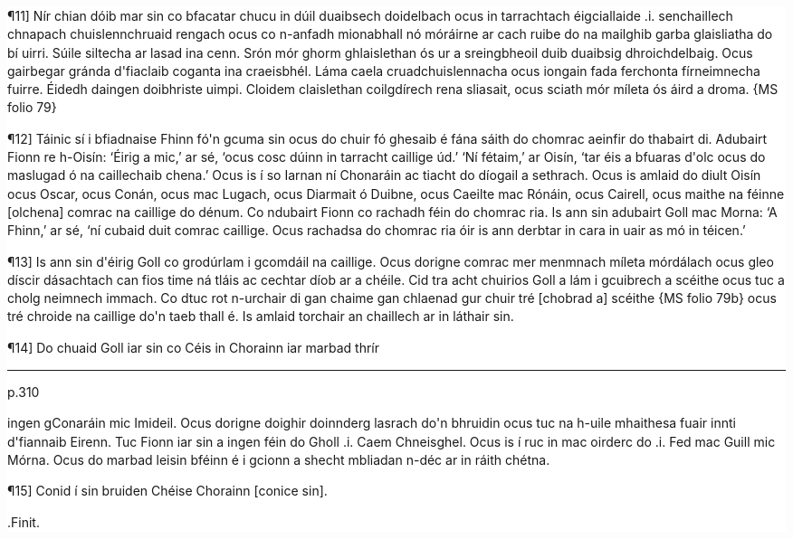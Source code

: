 
¶11] Nír chian dóib mar sin co bfacatar chucu in dúil duaibsech 
doidelbach ocus in tarrachtach éigciallaide .i. senchaillech chnapach chuislennchruaid rengach ocus co n-anfadh mionabhall nó móráirne ar cach ruibe do na mailghib garba glaisliatha do bí uirri. Súile siltecha ar lasad ina cenn. Srón mór ghorm ghlaislethan ós ur a sreingbheoil duib duaibsig dhroichdelbaig. Ocus 
gairbegar gránda d'fiaclaib coganta ina craeisbhél. Láma caela 
cruadchuislennacha ocus iongain fada ferchonta fírneimnecha 
fuirre. Éidedh daingen doibhriste uimpi. Cloidem claislethan 
coilgdírech rena sliasait, ocus sciath mór míleta ós áird a 
droma. {MS folio 79}


¶12] Táinic sí i bfiadnaise Fhinn fó'n gcuma sin ocus do chuir fó 
ghesaib é fána sáith do chomrac aeinfir do thabairt di. Adubairt 
Fionn re h-Oisín: ‘Éirig a mic,’ ar sé, ‘ocus cosc dúinn in tarracht 
caillige úd.’ ‘Ní fétaim,’ ar Oisín, ‘tar éis a bfuaras d'olc ocus do 
maslugad ó na caillechaib chena.’ Ocus is í so Iarnan ní Chonaráin ac tiacht do díogail a sethrach. Ocus is amlaid do diult Oisín ocus Oscar, ocus Conán, ocus mac Lugach, ocus Diarmait ó Duibne, ocus Caeilte mac Rónáin, ocus Cairell, ocus maithe na féinne [olchena] comrac na caillige do dénum. Co ndubairt 
Fionn co rachadh féin do chomrac ria. Is ann sin adubairt Goll 
mac Morna: ‘A Fhinn,’ ar sé, ‘ní cubaid duit comrac caillige. Ocus 
rachadsa do chomrac ria óir is ann derbtar in cara in uair as mó in téicen.’


¶13] Is ann sin d'éirig Goll co grodúrlam i gcomdáil na caillige. 
Ocus dorigne comrac mer menmnach míleta mórdálach ocus gleo 
díscir dásachtach can fios time ná tláis ac cechtar díob ar a 
chéile. Cid tra acht chuirios Goll a lám i gcuibrech a scéithe ocus 
tuc a cholg neimnech immach. Co dtuc rot n-urchair di gan 
chaime gan chlaenad gur chuir tré [chobrad a] scéithe {MS folio 79b} ocus tré chroide na caillige do'n taeb thall é. Is amlaid torchair an 
chaillech ar in láthair sin.


¶14] Do chuaid Goll iar sin co Céis in Chorainn iar marbad thrír 



---

p.310




ingen gConaráin mic Imideil. Ocus dorigne doighir doinnderg 
lasrach do'n bhruidin ocus tuc na h-uile mhaithesa fuair innti 
d'fiannaib Eirenn. Tuc Fionn iar sin a ingen féin do Gholl .i. 
Caem Chneisghel. Ocus is í ruc in mac oirderc do .i. Fed mac 
Guill mic Mórna. Ocus do marbad leisin bféinn é i gcionn a 
shecht mbliadan n-déc ar in ráith chétna.


¶15] Conid í sin bruiden Chéise Chorainn [conice sin].


.Finit.









